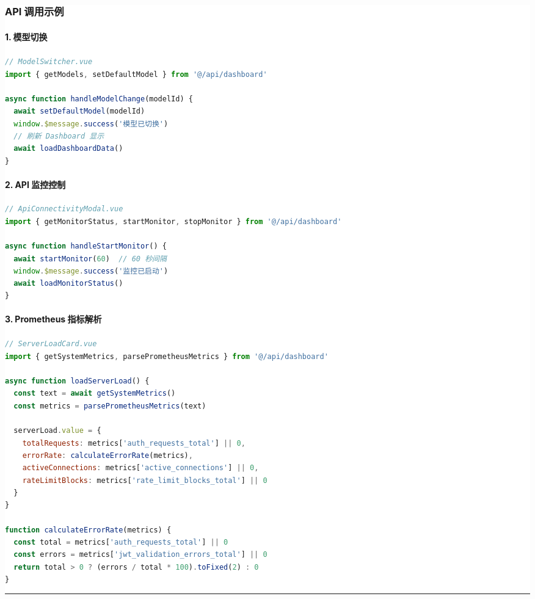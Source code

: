 ### API 调用示例

#### 1. 模型切换
```javascript
// ModelSwitcher.vue
import { getModels, setDefaultModel } from '@/api/dashboard'

async function handleModelChange(modelId) {
  await setDefaultModel(modelId)
  window.$message.success('模型已切换')
  // 刷新 Dashboard 显示
  await loadDashboardData()
}
```

#### 2. API 监控控制
```javascript
// ApiConnectivityModal.vue
import { getMonitorStatus, startMonitor, stopMonitor } from '@/api/dashboard'

async function handleStartMonitor() {
  await startMonitor(60)  // 60 秒间隔
  window.$message.success('监控已启动')
  await loadMonitorStatus()
}
```

#### 3. Prometheus 指标解析
```javascript
// ServerLoadCard.vue
import { getSystemMetrics, parsePrometheusMetrics } from '@/api/dashboard'

async function loadServerLoad() {
  const text = await getSystemMetrics()
  const metrics = parsePrometheusMetrics(text)

  serverLoad.value = {
    totalRequests: metrics['auth_requests_total'] || 0,
    errorRate: calculateErrorRate(metrics),
    activeConnections: metrics['active_connections'] || 0,
    rateLimitBlocks: metrics['rate_limit_blocks_total'] || 0
  }
}

function calculateErrorRate(metrics) {
  const total = metrics['auth_requests_total'] || 0
  const errors = metrics['jwt_validation_errors_total'] || 0
  return total > 0 ? (errors / total * 100).toFixed(2) : 0
}
```

---
